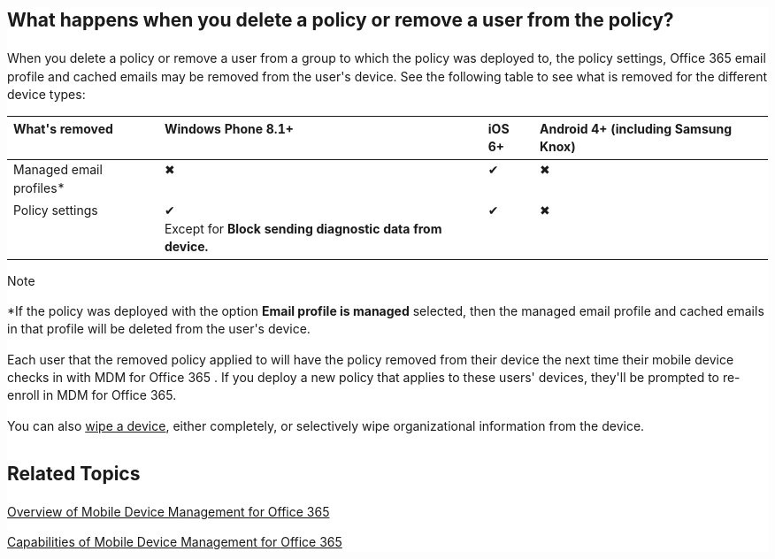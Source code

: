 ## What happens when you delete a policy or remove a user from the policy?
<a name="BKMK_ChangeImpact"> </a>

When you delete a policy or remove a user from a group to which the policy was deployed to, the policy settings, Office 365 email profile and cached emails may be removed from the user's device. See the following table to see what is removed for the different device types:
  
|**What's removed**|**Windows Phone 8.1+**|**iOS 6+**|**Android 4+ (including Samsung Knox)**|
|:-----|:-----|:-----|:-----|
|Managed email profiles\*  <br/> |✖  <br/> |✔  <br/> |✖  <br/> |
|Policy settings  <br/> |✔  <br/>           Except for **Block sending diagnostic data from device.** <br/> |✔  <br/> |✖  <br/> |
   
> [!NOTE]
> \*If the policy was deployed with the option **Email profile is managed** selected, then the managed email profile and cached emails in that profile will be deleted from the user's device. 
  
Each user that the removed policy applied to will have the policy removed from their device the next time their mobile device checks in with MDM for Office 365 . If you deploy a new policy that applies to these users' devices, they'll be prompted to re-enroll in MDM for Office 365.
  
You can also [wipe a device](wipe-a-mobile-device.md), either completely, or selectively wipe organizational information from the device.
  
## Related Topics
<a name="BKMK_ChangeImpact"> </a>

[Overview of Mobile Device Management for Office 365](overview-of-mdm.md)
  
[Capabilities of Mobile Device Management for Office 365](capabilities-of-mobile-device-management.md)
  

